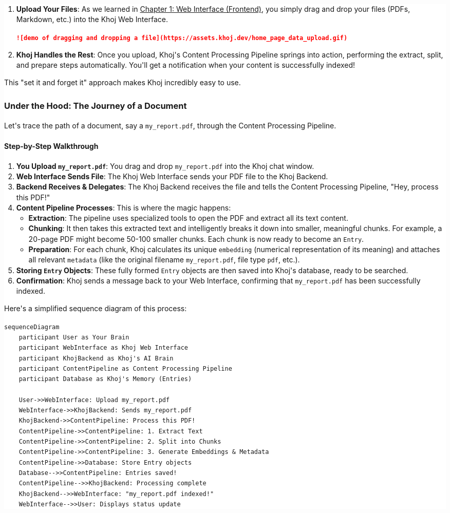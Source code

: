 1.  **Upload Your Files**: As we learned in [Chapter 1: Web Interface (Frontend)](01_web_interface__frontend__.md), you simply drag and drop your files (PDFs, Markdown, etc.) into the Khoj Web Interface.
    ```markdown
    ![demo of dragging and dropping a file](https://assets.khoj.dev/home_page_data_upload.gif)
    ```
2.  **Khoj Handles the Rest**: Once you upload, Khoj's Content Processing Pipeline springs into action, performing the extract, split, and prepare steps automatically. You'll get a notification when your content is successfully indexed!

This "set it and forget it" approach makes Khoj incredibly easy to use.

### Under the Hood: The Journey of a Document

Let's trace the path of a document, say a `my_report.pdf`, through the Content Processing Pipeline.

#### Step-by-Step Walkthrough

1.  **You Upload `my_report.pdf`**: You drag and drop `my_report.pdf` into the Khoj chat window.
2.  **Web Interface Sends File**: The Khoj Web Interface sends your PDF file to the Khoj Backend.
3.  **Backend Receives & Delegates**: The Khoj Backend receives the file and tells the Content Processing Pipeline, "Hey, process this PDF!"
4.  **Content Pipeline Processes**: This is where the magic happens:
    *   **Extraction**: The pipeline uses specialized tools to open the PDF and extract all its text content.
    *   **Chunking**: It then takes this extracted text and intelligently breaks it down into smaller, meaningful chunks. For example, a 20-page PDF might become 50-100 smaller chunks. Each chunk is now ready to become an `Entry`.
    *   **Preparation**: For each chunk, Khoj calculates its unique `embedding` (numerical representation of its meaning) and attaches all relevant `metadata` (like the original filename `my_report.pdf`, file type `pdf`, etc.).
5.  **Storing `Entry` Objects**: These fully formed `Entry` objects are then saved into Khoj's database, ready to be searched.
6.  **Confirmation**: Khoj sends a message back to your Web Interface, confirming that `my_report.pdf` has been successfully indexed.

Here's a simplified sequence diagram of this process:

```mermaid
sequenceDiagram
    participant User as Your Brain
    participant WebInterface as Khoj Web Interface
    participant KhojBackend as Khoj's AI Brain
    participant ContentPipeline as Content Processing Pipeline
    participant Database as Khoj's Memory (Entries)

    User->>WebInterface: Upload my_report.pdf
    WebInterface->>KhojBackend: Sends my_report.pdf
    KhojBackend->>ContentPipeline: Process this PDF!
    ContentPipeline->>ContentPipeline: 1. Extract Text
    ContentPipeline->>ContentPipeline: 2. Split into Chunks
    ContentPipeline->>ContentPipeline: 3. Generate Embeddings & Metadata
    ContentPipeline->>Database: Store Entry objects
    Database-->>ContentPipeline: Entries saved!
    ContentPipeline-->>KhojBackend: Processing complete
    KhojBackend-->>WebInterface: "my_report.pdf indexed!"
    WebInterface-->>User: Displays status update
```
